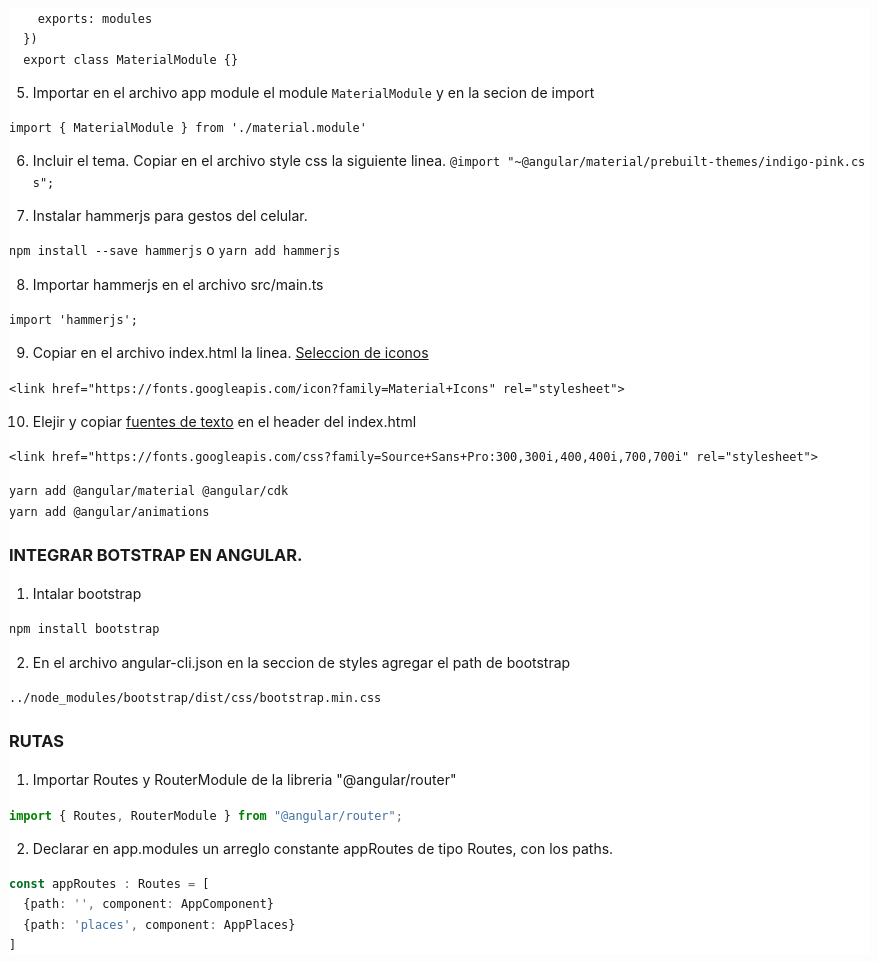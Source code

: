 ```
    exports: modules
  })
  export class MaterialModule {}
```
5. Importar en el archivo app module el module `MaterialModule` y en la secion de import

```
import { MaterialModule } from './material.module'
```


6. Incluir el tema. Copiar en el archivo style css la siguiente linea.
`@import "~@angular/material/prebuilt-themes/indigo-pink.css";` 

7. Instalar hammerjs para gestos del celular.

`npm install --save hammerjs` o `yarn add hammerjs`

8. Importar hammerjs en el archivo src/main.ts

`import 'hammerjs';`

9. Copiar en el archivo index.html la linea. [Seleccion de iconos](www.material.io/icons)

`<link href="https://fonts.googleapis.com/icon?family=Material+Icons" rel="stylesheet">`

10. Elejir y copiar [fuentes de texto](https://fonts.google.com) en el header del index.html

`<link href="https://fonts.googleapis.com/css?family=Source+Sans+Pro:300,300i,400,400i,700,700i" rel="stylesheet">`


```
yarn add @angular/material @angular/cdk
yarn add @angular/animations
```


### INTEGRAR BOTSTRAP EN ANGULAR.

1. Intalar bootstrap

`npm install bootstrap`

2. En el archivo angular-cli.json en la seccion de styles agregar el path de bootstrap

`../node_modules/bootstrap/dist/css/bootstrap.min.css` 

### RUTAS

1. Importar Routes y RouterModule de la libreria "@angular/router"

```typescript
import { Routes, RouterModule } from "@angular/router";
```
2. Declarar en app.modules un arreglo constante appRoutes de tipo Routes, con los paths.

```typescript
const appRoutes : Routes = [
  {path: '', component: AppComponent}
  {path: 'places', component: AppPlaces}
]
```
